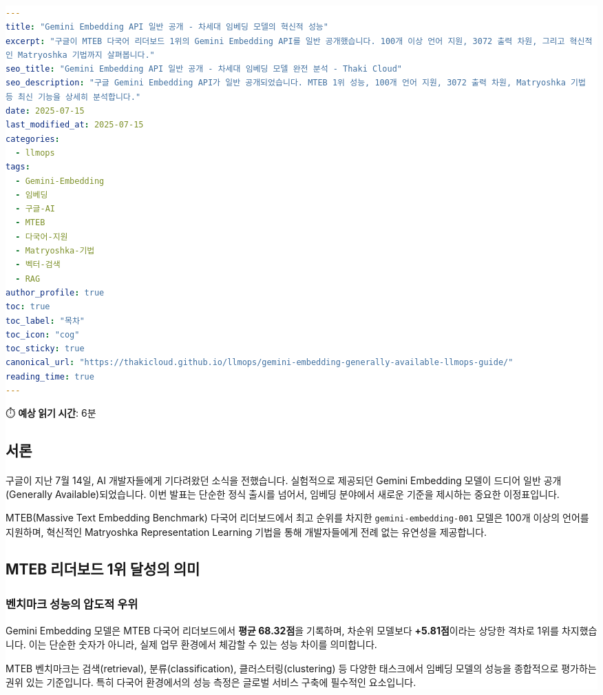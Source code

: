 ```yaml
---
title: "Gemini Embedding API 일반 공개 - 차세대 임베딩 모델의 혁신적 성능"
excerpt: "구글이 MTEB 다국어 리더보드 1위의 Gemini Embedding API를 일반 공개했습니다. 100개 이상 언어 지원, 3072 출력 차원, 그리고 혁신적인 Matryoshka 기법까지 살펴봅니다."
seo_title: "Gemini Embedding API 일반 공개 - 차세대 임베딩 모델 완전 분석 - Thaki Cloud"
seo_description: "구글 Gemini Embedding API가 일반 공개되었습니다. MTEB 1위 성능, 100개 언어 지원, 3072 출력 차원, Matryoshka 기법 등 최신 기능을 상세히 분석합니다."
date: 2025-07-15
last_modified_at: 2025-07-15
categories:
  - llmops
tags:
  - Gemini-Embedding
  - 임베딩
  - 구글-AI
  - MTEB
  - 다국어-지원
  - Matryoshka-기법
  - 벡터-검색
  - RAG
author_profile: true
toc: true
toc_label: "목차"
toc_icon: "cog"
toc_sticky: true
canonical_url: "https://thakicloud.github.io/llmops/gemini-embedding-generally-available-llmops-guide/"
reading_time: true
---
```


⏱️ **예상 읽기 시간**: 6분

## 서론

구글이 지난 7월 14일, AI 개발자들에게 기다려왔던 소식을 전했습니다. 실험적으로 제공되던 Gemini Embedding 모델이 드디어 일반 공개(Generally Available)되었습니다. 이번 발표는 단순한 정식 출시를 넘어서, 임베딩 분야에서 새로운 기준을 제시하는 중요한 이정표입니다.

MTEB(Massive Text Embedding Benchmark) 다국어 리더보드에서 최고 순위를 차지한 `gemini-embedding-001` 모델은 100개 이상의 언어를 지원하며, 혁신적인 Matryoshka Representation Learning 기법을 통해 개발자들에게 전례 없는 유연성을 제공합니다.

## MTEB 리더보드 1위 달성의 의미

### 벤치마크 성능의 압도적 우위

Gemini Embedding 모델은 MTEB 다국어 리더보드에서 **평균 68.32점**을 기록하며, 차순위 모델보다 **+5.81점**이라는 상당한 격차로 1위를 차지했습니다. 이는 단순한 숫자가 아니라, 실제 업무 환경에서 체감할 수 있는 성능 차이를 의미합니다.

MTEB 벤치마크는 검색(retrieval), 분류(classification), 클러스터링(clustering) 등 다양한 태스크에서 임베딩 모델의 성능을 종합적으로 평가하는 권위 있는 기준입니다. 특히 다국어 환경에서의 성능 측정은 글로벌 서비스 구축에 필수적인 요소입니다.
